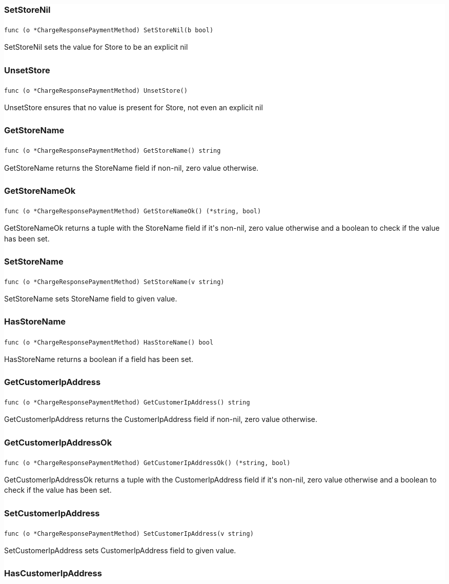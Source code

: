 ### SetStoreNil

`func (o *ChargeResponsePaymentMethod) SetStoreNil(b bool)`

 SetStoreNil sets the value for Store to be an explicit nil

### UnsetStore
`func (o *ChargeResponsePaymentMethod) UnsetStore()`

UnsetStore ensures that no value is present for Store, not even an explicit nil
### GetStoreName

`func (o *ChargeResponsePaymentMethod) GetStoreName() string`

GetStoreName returns the StoreName field if non-nil, zero value otherwise.

### GetStoreNameOk

`func (o *ChargeResponsePaymentMethod) GetStoreNameOk() (*string, bool)`

GetStoreNameOk returns a tuple with the StoreName field if it's non-nil, zero value otherwise
and a boolean to check if the value has been set.

### SetStoreName

`func (o *ChargeResponsePaymentMethod) SetStoreName(v string)`

SetStoreName sets StoreName field to given value.

### HasStoreName

`func (o *ChargeResponsePaymentMethod) HasStoreName() bool`

HasStoreName returns a boolean if a field has been set.

### GetCustomerIpAddress

`func (o *ChargeResponsePaymentMethod) GetCustomerIpAddress() string`

GetCustomerIpAddress returns the CustomerIpAddress field if non-nil, zero value otherwise.

### GetCustomerIpAddressOk

`func (o *ChargeResponsePaymentMethod) GetCustomerIpAddressOk() (*string, bool)`

GetCustomerIpAddressOk returns a tuple with the CustomerIpAddress field if it's non-nil, zero value otherwise
and a boolean to check if the value has been set.

### SetCustomerIpAddress

`func (o *ChargeResponsePaymentMethod) SetCustomerIpAddress(v string)`

SetCustomerIpAddress sets CustomerIpAddress field to given value.

### HasCustomerIpAddress
